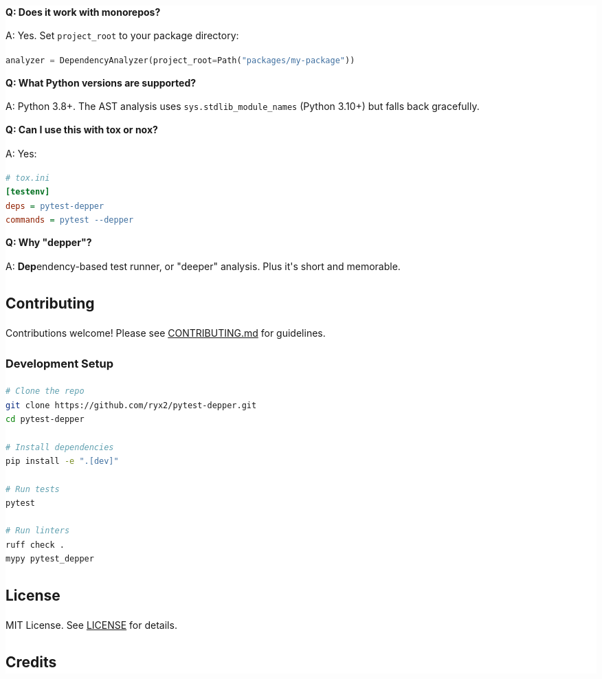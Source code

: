 **Q: Does it work with monorepos?**

A: Yes. Set `project_root` to your package directory:

```python
analyzer = DependencyAnalyzer(project_root=Path("packages/my-package"))
```

**Q: What Python versions are supported?**

A: Python 3.8+. The AST analysis uses `sys.stdlib_module_names` (Python 3.10+) but falls back gracefully.

**Q: Can I use this with tox or nox?**

A: Yes:

```ini
# tox.ini
[testenv]
deps = pytest-depper
commands = pytest --depper
```

**Q: Why "depper"?**

A: **Dep**endency-based test runner, or "deeper" analysis. Plus it's short and memorable.

## Contributing

Contributions welcome! Please see [CONTRIBUTING.md](CONTRIBUTING.md) for guidelines.

### Development Setup

```bash
# Clone the repo
git clone https://github.com/ryx2/pytest-depper.git
cd pytest-depper

# Install dependencies
pip install -e ".[dev]"

# Run tests
pytest

# Run linters
ruff check .
mypy pytest_depper
```

## License

MIT License. See [LICENSE](LICENSE) for details.

## Credits
